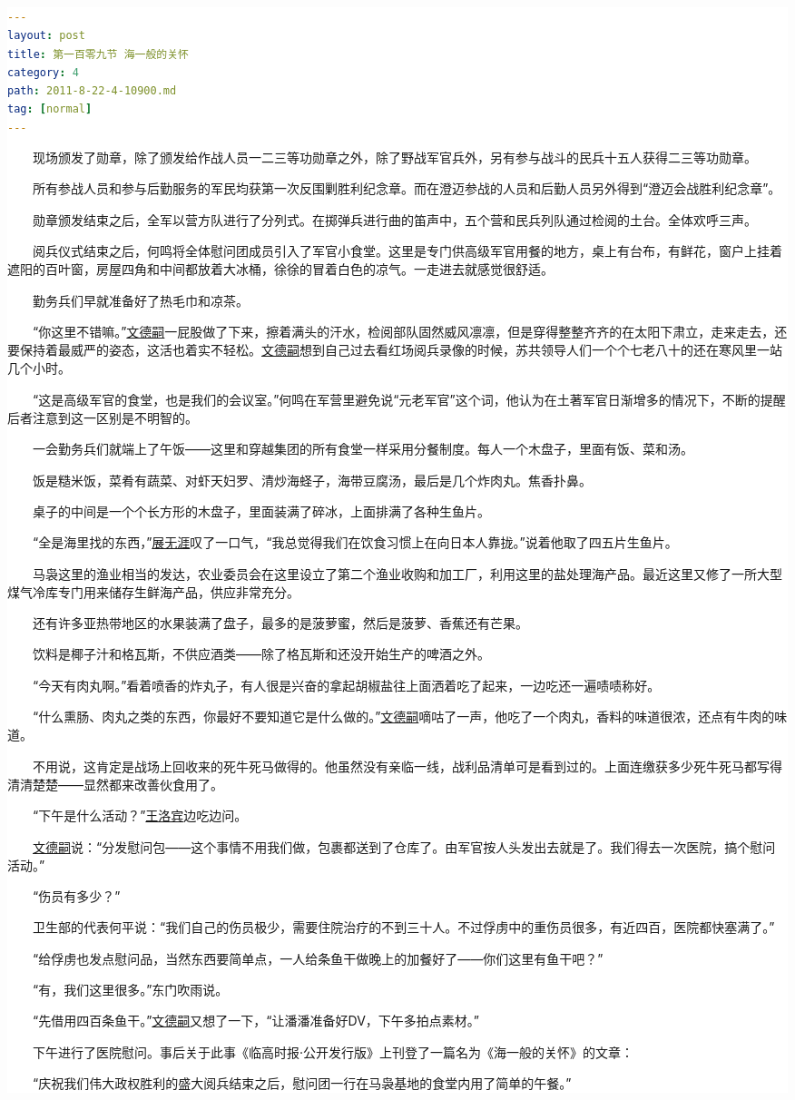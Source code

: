 ```yaml
---
layout: post
title: 第一百零九节 海一般的关怀
category: 4
path: 2011-8-22-4-10900.md
tag: [normal]
---
```


　　现场颁发了勋章，除了颁发给作战人员一二三等功勋章之外，除了野战军官兵外，另有参与战斗的民兵十五人获得二三等功勋章。

　　所有参战人员和参与后勤服务的军民均获第一次反围剿胜利纪念章。而在澄迈参战的人员和后勤人员另外得到“澄迈会战胜利纪念章”。

　　勋章颁发结束之后，全军以营方队进行了分列式。在掷弹兵进行曲的笛声中，五个营和民兵列队通过检阅的土台。全体欢呼三声。

　　阅兵仪式结束之后，何鸣将全体慰问团成员引入了军官小食堂。这里是专门供高级军官用餐的地方，桌上有台布，有鲜花，窗户上挂着遮阳的百叶窗，房屋四角和中间都放着大冰桶，徐徐的冒着白色的凉气。一走进去就感觉很舒适。

　　勤务兵们早就准备好了热毛巾和凉茶。

　　“你这里不错嘛。”[文德嗣][y002]一屁股做了下来，擦着满头的汗水，检阅部队固然威风凛凛，但是穿得整整齐齐的在太阳下肃立，走来走去，还要保持着最威严的姿态，这活也着实不轻松。[文德嗣][y002]想到自己过去看红场阅兵录像的时候，苏共领导人们一个个七老八十的还在寒风里一站几个小时。

　　“这是高级军官的食堂，也是我们的会议室。”何鸣在军营里避免说“元老军官”这个词，他认为在土著军官日渐增多的情况下，不断的提醒后者注意到这一区别是不明智的。

　　一会勤务兵们就端上了午饭——这里和穿越集团的所有食堂一样采用分餐制度。每人一个木盘子，里面有饭、菜和汤。

　　饭是糙米饭，菜肴有蔬菜、对虾天妇罗、清炒海蛏子，海带豆腐汤，最后是几个炸肉丸。焦香扑鼻。

　　桌子的中间是一个个长方形的木盘子，里面装满了碎冰，上面排满了各种生鱼片。

　　“全是海里找的东西，”[展无涯][y004]叹了一口气，“我总觉得我们在饮食习惯上在向日本人靠拢。”说着他取了四五片生鱼片。

　　马袅这里的渔业相当的发达，农业委员会在这里设立了第二个渔业收购和加工厂，利用这里的盐处理海产品。最近这里又修了一所大型煤气冷库专门用来储存生鲜海产品，供应非常充分。

　　还有许多亚热带地区的水果装满了盘子，最多的是菠萝蜜，然后是菠萝、香蕉还有芒果。

　　饮料是椰子汁和格瓦斯，不供应酒类——除了格瓦斯和还没开始生产的啤酒之外。

　　“今天有肉丸啊。”看着喷香的炸丸子，有人很是兴奋的拿起胡椒盐往上面洒着吃了起来，一边吃还一遍啧啧称好。

　　“什么熏肠、肉丸之类的东西，你最好不要知道它是什么做的。”[文德嗣][y002]嘀咕了一声，他吃了一个肉丸，香料的味道很浓，还点有牛肉的味道。

　　不用说，这肯定是战场上回收来的死牛死马做得的。他虽然没有亲临一线，战利品清单可是看到过的。上面连缴获多少死牛死马都写得清清楚楚——显然都来改善伙食用了。

　　“下午是什么活动？”[王洛宾][y003]边吃边问。

　　[文德嗣][y002]说：“分发慰问包——这个事情不用我们做，包裹都送到了仓库了。由军官按人头发出去就是了。我们得去一次医院，搞个慰问活动。”

　　“伤员有多少？”

　　卫生部的代表何平说：“我们自己的伤员极少，需要住院治疗的不到三十人。不过俘虏中的重伤员很多，有近四百，医院都快塞满了。”

　　“给俘虏也发点慰问品，当然东西要简单点，一人给条鱼干做晚上的加餐好了——你们这里有鱼干吧？”

　　“有，我们这里很多。”东门吹雨说。

　　“先借用四百条鱼干。”[文德嗣][y002]又想了一下，“让潘潘准备好DV，下午多拍点素材。”

　　下午进行了医院慰问。事后关于此事《临高时报·公开发行版》上刊登了一篇名为《海一般的关怀》的文章：

　　“庆祝我们伟大政权胜利的盛大阅兵结束之后，慰问团一行在马袅基地的食堂内用了简单的午餐。”


[y002]: /characters/y002 "文德嗣"
[y003]: /characters/y003 "王洛宾"
[y004]: /characters/y004 "展无涯"